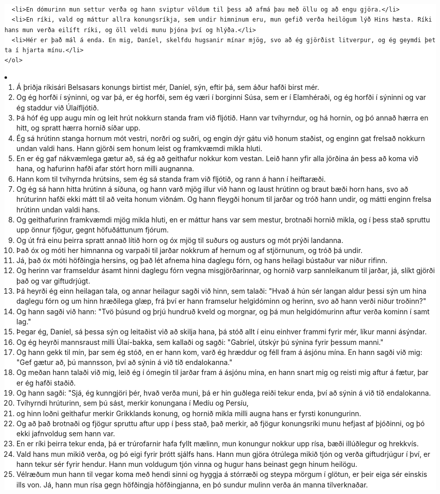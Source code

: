       <li>En dómurinn mun settur verða og hann sviptur völdum til þess að afmá þau með öllu og að engu gjöra.</li>
      <li>En ríki, vald og máttur allra konungsríkja, sem undir himninum eru, mun gefið verða heilögum lýð Hins hæsta. Ríki hans mun verða eilíft ríki, og öll veldi munu þjóna því og hlýða.</li>
      <li>Hér er það mál á enda. En mig, Daníel, skelfdu hugsanir mínar mjög, svo að ég gjörðist litverpur, og ég geymdi þetta í hjarta mínu.</li>
    </ol>
  </li>
  <li>
    <ol>
      <li>Á þriðja ríkisári Belsasars konungs birtist mér, Daníel, sýn, eftir þá, sem áður hafði birst mér.</li>
      <li>Og ég horfði í sýninni, og var þá, er ég horfði, sem ég væri í borginni Súsa, sem er í Elamhéraði, og ég horfði í sýninni og var ég staddur við Úlaífljótið.</li>
      <li>Þá hóf ég upp augu mín og leit hrút nokkurn standa fram við fljótið. Hann var tvíhyrndur, og há hornin, og þó annað hærra en hitt, og spratt hærra hornið síðar upp.</li>
      <li>Ég sá hrútinn stanga hornum mót vestri, norðri og suðri, og engin dýr gátu við honum staðist, og enginn gat frelsað nokkurn undan valdi hans. Hann gjörði sem honum leist og framkvæmdi mikla hluti.</li>
      <li>En er ég gaf nákvæmlega gætur að, sá ég að geithafur nokkur kom vestan. Leið hann yfir alla jörðina án þess að koma við hana, og hafurinn hafði afar stórt horn milli augnanna.</li>
      <li>Hann kom til tvíhyrnda hrútsins, sem ég sá standa fram við fljótið, og rann á hann í heiftaræði.</li>
      <li>Og ég sá hann hitta hrútinn á síðuna, og hann varð mjög illur við hann og laust hrútinn og braut bæði horn hans, svo að hrúturinn hafði ekki mátt til að veita honum viðnám. Og hann fleygði honum til jarðar og tróð hann undir, og mátti enginn frelsa hrútinn undan valdi hans.</li>
      <li>Og geithafurinn framkvæmdi mjög mikla hluti, en er máttur hans var sem mestur, brotnaði hornið mikla, og í þess stað spruttu upp önnur fjögur, gegnt höfuðáttunum fjórum.</li>
      <li>Og út frá einu þeirra spratt annað lítið horn og óx mjög til suðurs og austurs og mót prýði landanna.</li>
      <li>Það óx og móti her himnanna og varpaði til jarðar nokkrum af hernum og af stjörnunum, og tróð þá undir.</li>
      <li>Já, það óx móti höfðingja hersins, og það lét afnema hina daglegu fórn, og hans heilagi bústaður var niður rifinn.</li>
      <li>Og herinn var framseldur ásamt hinni daglegu fórn vegna misgjörðarinnar, og hornið varp sannleikanum til jarðar, já, slíkt gjörði það og var giftudrjúgt.</li>
      <li>Þá heyrði ég einn heilagan tala, og annar heilagur sagði við hinn, sem talaði: "Hvað á hún sér langan aldur þessi sýn um hina daglegu fórn og um hinn hræðilega glæp, frá því er hann framselur helgidóminn og herinn, svo að hann verði niður troðinn?"</li>
      <li>Og hann sagði við hann: "Tvö þúsund og þrjú hundruð kveld og morgnar, og þá mun helgidómurinn aftur verða kominn í samt lag."</li>
      <li>Þegar ég, Daníel, sá þessa sýn og leitaðist við að skilja hana, þá stóð allt í einu einhver frammi fyrir mér, líkur manni ásýndar.</li>
      <li>Og ég heyrði mannsraust milli Úlaí-bakka, sem kallaði og sagði: "Gabríel, útskýr þú sýnina fyrir þessum manni."</li>
      <li>Og hann gekk til mín, þar sem ég stóð, en er hann kom, varð ég hræddur og féll fram á ásjónu mína. En hann sagði við mig: "Gef gætur að, þú mannsson, því að sýnin á við tíð endalokanna."</li>
      <li>Og meðan hann talaði við mig, leið ég í ómegin til jarðar fram á ásjónu mína, en hann snart mig og reisti mig aftur á fætur, þar er ég hafði staðið.</li>
      <li>Og hann sagði: "Sjá, ég kunngjöri þér, hvað verða muni, þá er hin guðlega reiði tekur enda, því að sýnin á við tíð endalokanna.</li>
      <li>Tvíhyrndi hrúturinn, sem þú sást, merkir konungana í Medíu og Persíu,</li>
      <li>og hinn loðni geithafur merkir Grikklands konung, og hornið mikla milli augna hans er fyrsti konungurinn.</li>
      <li>Og að það brotnaði og fjögur spruttu aftur upp í þess stað, það merkir, að fjögur konungsríki munu hefjast af þjóðinni, og þó ekki jafnvoldug sem hann var.</li>
      <li>En er ríki þeirra tekur enda, þá er trúrofarnir hafa fyllt mælinn, mun konungur nokkur upp rísa, bæði illúðlegur og hrekkvís.</li>
      <li>Vald hans mun mikið verða, og þó eigi fyrir þrótt sjálfs hans. Hann mun gjöra ótrúlega mikið tjón og verða giftudrjúgur í því, er hann tekur sér fyrir hendur. Hann mun voldugum tjón vinna og hugur hans beinast gegn hinum heilögu.</li>
      <li>Vélræðum mun hann til vegar koma með hendi sinni og hyggja á stórræði og steypa mörgum í glötun, er þeir eiga sér einskis ills von. Já, hann mun rísa gegn höfðingja höfðingjanna, en þó sundur mulinn verða án manna tilverknaðar.</li>